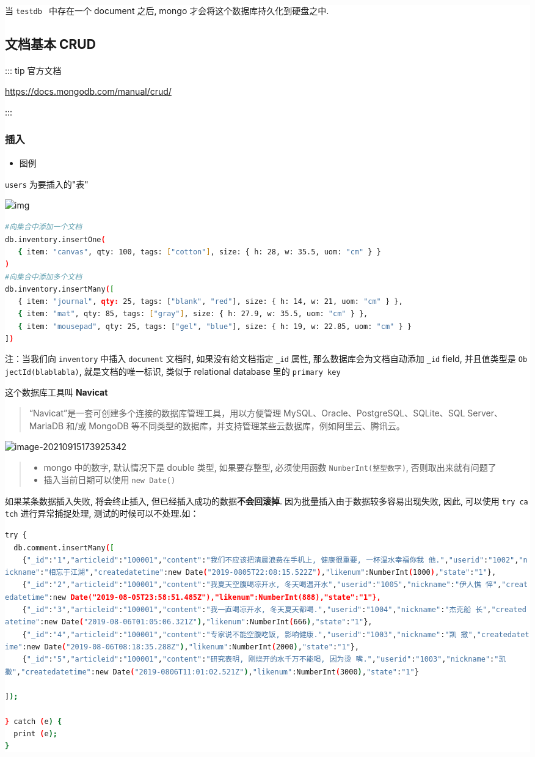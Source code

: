 当 `testdb ` 中存在一个 document 之后, mongo 才会将这个数据库持久化到硬盘之中.

## 文档基本 CRUD

::: tip 官方文档

 https://docs.mongodb.com/manual/crud/

:::

### 插入

- 图例

`users` 为要插入的"表"

![img](https://cdn.jsdelivr.net/gh/oddfar/static/img/MongoDB/mongo-x-usage-3.png)

```sh
#向集合中添加一个文档
db.inventory.insertOne(
   { item: "canvas", qty: 100, tags: ["cotton"], size: { h: 28, w: 35.5, uom: "cm" } }
)
#向集合中添加多个文档
db.inventory.insertMany([
   { item: "journal", qty: 25, tags: ["blank", "red"], size: { h: 14, w: 21, uom: "cm" } },
   { item: "mat", qty: 85, tags: ["gray"], size: { h: 27.9, w: 35.5, uom: "cm" } },
   { item: "mousepad", qty: 25, tags: ["gel", "blue"], size: { h: 19, w: 22.85, uom: "cm" } }
])
```

注：当我们向 `inventory` 中插入 `document` 文档时, 如果没有给文档指定 `_id` 属性, 那么数据库会为文档自动添加 `_id` field, 并且值类型是 `ObjectId(blablabla)`, 就是文档的唯一标识, 类似于 relational database 里的 `primary key`

这个数据库工具叫 **Navicat**

> “Navicat”是一套可创建多个连接的数据库管理工具，用以方便管理 MySQL、Oracle、PostgreSQL、SQLite、SQL Server、MariaDB 和/或 MongoDB 等不同类型的数据库，并支持管理某些云数据库，例如阿里云、‎腾讯云。

![image-20210915173925342](https://cdn.jsdelivr.net/gh/oddfar/static/img/MongoDB/image-20210915173925342.png)

>- mongo 中的数字, 默认情况下是 double 类型, 如果要存整型, 必须使用函数 `NumberInt(整型数字)`, 否则取出来就有问题了
>- 插入当前日期可以使用 `new Date()`

如果某条数据插入失败, 将会终止插入, 但已经插入成功的数据**不会回滚掉**. 因为批量插入由于数据较多容易出现失败, 因此, 可以使用 `try catch` 进行异常捕捉处理, 测试的时候可以不处理.如：

```sh
try {
  db.comment.insertMany([
    {"_id":"1","articleid":"100001","content":"我们不应该把清晨浪费在手机上, 健康很重要, 一杯温水幸福你我 他.","userid":"1002","nickname":"相忘于江湖","createdatetime":new Date("2019-0805T22:08:15.522Z"),"likenum":NumberInt(1000),"state":"1"},
    {"_id":"2","articleid":"100001","content":"我夏天空腹喝凉开水, 冬天喝温开水","userid":"1005","nickname":"伊人憔 悴","createdatetime":new Date("2019-08-05T23:58:51.485Z"),"likenum":NumberInt(888),"state":"1"},
    {"_id":"3","articleid":"100001","content":"我一直喝凉开水, 冬天夏天都喝.","userid":"1004","nickname":"杰克船 长","createdatetime":new Date("2019-08-06T01:05:06.321Z"),"likenum":NumberInt(666),"state":"1"},
    {"_id":"4","articleid":"100001","content":"专家说不能空腹吃饭, 影响健康.","userid":"1003","nickname":"凯 撒","createdatetime":new Date("2019-08-06T08:18:35.288Z"),"likenum":NumberInt(2000),"state":"1"},
    {"_id":"5","articleid":"100001","content":"研究表明, 刚烧开的水千万不能喝, 因为烫 嘴.","userid":"1003","nickname":"凯撒","createdatetime":new Date("2019-0806T11:01:02.521Z"),"likenum":NumberInt(3000),"state":"1"}

]);

} catch (e) {
  print (e);
}
```

